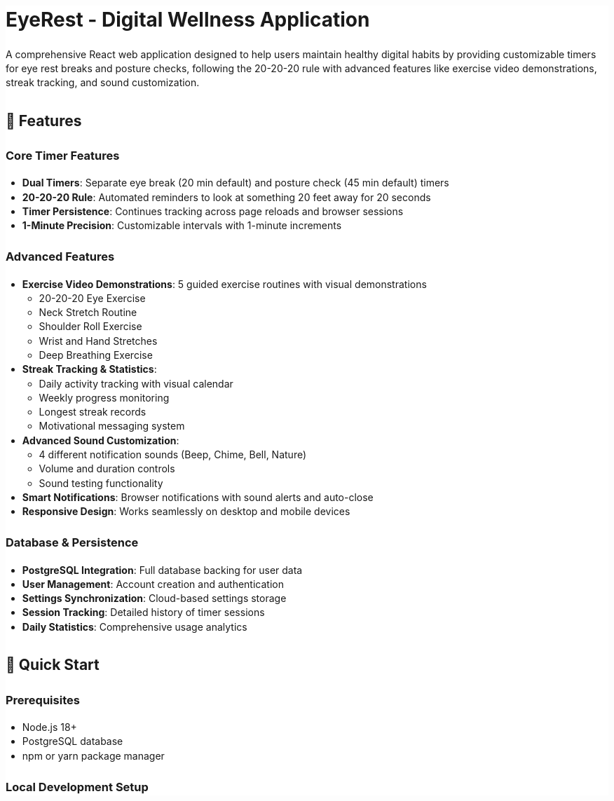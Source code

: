# EyeRest - Digital Wellness Application

A comprehensive React web application designed to help users maintain healthy digital habits by providing customizable timers for eye rest breaks and posture checks, following the 20-20-20 rule with advanced features like exercise video demonstrations, streak tracking, and sound customization.

## 🌟 Features

### Core Timer Features
- **Dual Timers**: Separate eye break (20 min default) and posture check (45 min default) timers
- **20-20-20 Rule**: Automated reminders to look at something 20 feet away for 20 seconds
- **Timer Persistence**: Continues tracking across page reloads and browser sessions
- **1-Minute Precision**: Customizable intervals with 1-minute increments

### Advanced Features
- **Exercise Video Demonstrations**: 5 guided exercise routines with visual demonstrations
  - 20-20-20 Eye Exercise
  - Neck Stretch Routine
  - Shoulder Roll Exercise  
  - Wrist and Hand Stretches
  - Deep Breathing Exercise
- **Streak Tracking & Statistics**: 
  - Daily activity tracking with visual calendar
  - Weekly progress monitoring
  - Longest streak records
  - Motivational messaging system
- **Advanced Sound Customization**:
  - 4 different notification sounds (Beep, Chime, Bell, Nature)
  - Volume and duration controls
  - Sound testing functionality
- **Smart Notifications**: Browser notifications with sound alerts and auto-close
- **Responsive Design**: Works seamlessly on desktop and mobile devices

### Database & Persistence
- **PostgreSQL Integration**: Full database backing for user data
- **User Management**: Account creation and authentication
- **Settings Synchronization**: Cloud-based settings storage
- **Session Tracking**: Detailed history of timer sessions
- **Daily Statistics**: Comprehensive usage analytics

## 🚀 Quick Start

### Prerequisites
- Node.js 18+ 
- PostgreSQL database
- npm or yarn package manager

### Local Development Setup
